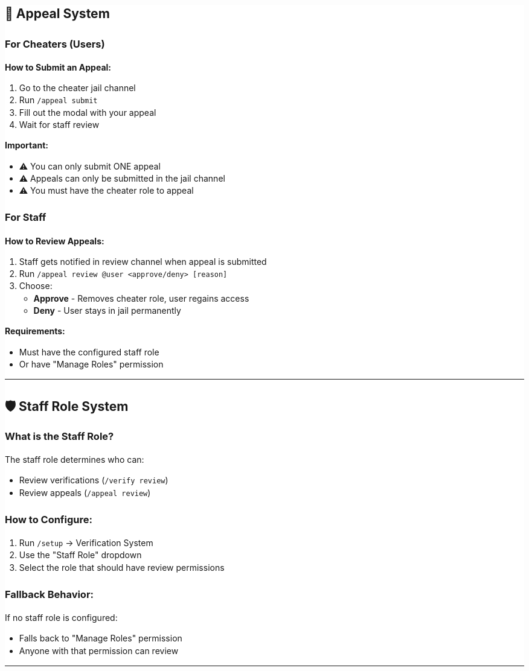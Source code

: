 
## 📝 Appeal System

### For Cheaters (Users)

**How to Submit an Appeal:**
1. Go to the cheater jail channel
2. Run `/appeal submit`
3. Fill out the modal with your appeal
4. Wait for staff review

**Important:**
- ⚠️ You can only submit ONE appeal
- ⚠️ Appeals can only be submitted in the jail channel
- ⚠️ You must have the cheater role to appeal

### For Staff

**How to Review Appeals:**
1. Staff gets notified in review channel when appeal is submitted
2. Run `/appeal review @user <approve/deny> [reason]`
3. Choose:
   - **Approve** - Removes cheater role, user regains access
   - **Deny** - User stays in jail permanently

**Requirements:**
- Must have the configured staff role
- Or have "Manage Roles" permission

---

## 🛡️ Staff Role System

### What is the Staff Role?

The staff role determines who can:
- Review verifications (`/verify review`)
- Review appeals (`/appeal review`)

### How to Configure:

1. Run `/setup` → Verification System
2. Use the "Staff Role" dropdown
3. Select the role that should have review permissions

### Fallback Behavior:

If no staff role is configured:
- Falls back to "Manage Roles" permission
- Anyone with that permission can review

---

